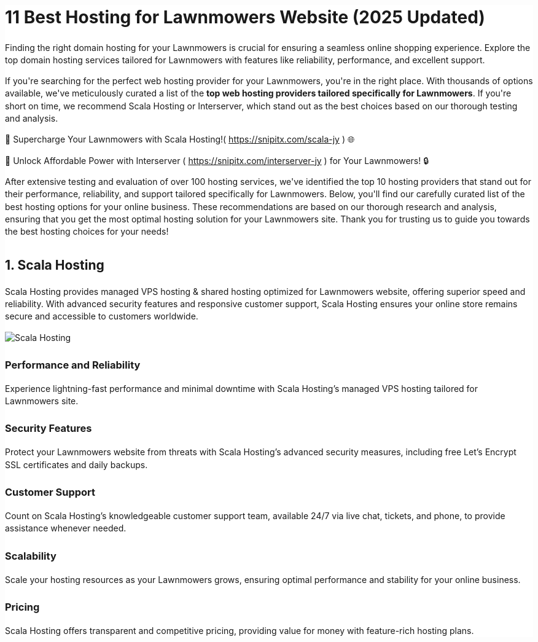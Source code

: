 # 11 Best Hosting for Lawnmowers Website (2025 Updated)

Finding the right domain hosting for your Lawnmowers is crucial for ensuring a seamless online shopping experience. Explore the top domain hosting services tailored for Lawnmowers with features like reliability, performance, and excellent support.

If you're searching for the perfect web hosting provider for your Lawnmowers, you're in the right place. With thousands of options available, we've meticulously curated a list of the **top web hosting providers tailored specifically for Lawnmowers**. If you're short on time, we recommend Scala Hosting or Interserver, which stand out as the best choices based on our thorough testing and analysis.

🚀 Supercharge Your Lawnmowers with Scala Hosting!( https://snipitx.com/scala-jy ) 🌐 

💸 Unlock Affordable Power with Interserver ( https://snipitx.com/interserver-jy ) for Your Lawnmowers! 🔒

After extensive testing and evaluation of over 100 hosting services, we've identified the top 10 hosting providers that stand out for their performance, reliability, and support tailored specifically for Lawnmowers. Below, you'll find our carefully curated list of the best hosting options for your online business. These recommendations are based on our thorough research and analysis, ensuring that you get the most optimal hosting solution for your Lawnmowers site. Thank you for trusting us to guide you towards the best hosting choices for your needs!

## 1. Scala Hosting

Scala Hosting provides managed VPS hosting & shared hosting optimized for Lawnmowers website, offering superior speed and reliability. With advanced security features and responsive customer support, Scala Hosting ensures your online store remains secure and accessible to customers worldwide.

![Scala Hosting](https://i.imgur.com/uJ5JIK3.png "Scala Web Hosting")

### Performance and Reliability
Experience lightning-fast performance and minimal downtime with Scala Hosting’s managed VPS hosting tailored for Lawnmowers site.

### Security Features
Protect your Lawnmowers website from threats with Scala Hosting’s advanced security measures, including free Let’s Encrypt SSL certificates and daily backups.

### Customer Support
Count on Scala Hosting’s knowledgeable customer support team, available 24/7 via live chat, tickets, and phone, to provide assistance whenever needed.

### Scalability
Scale your hosting resources as your Lawnmowers grows, ensuring optimal performance and stability for your online business.

### Pricing
Scala Hosting offers transparent and competitive pricing, providing value for money with feature-rich hosting plans.
